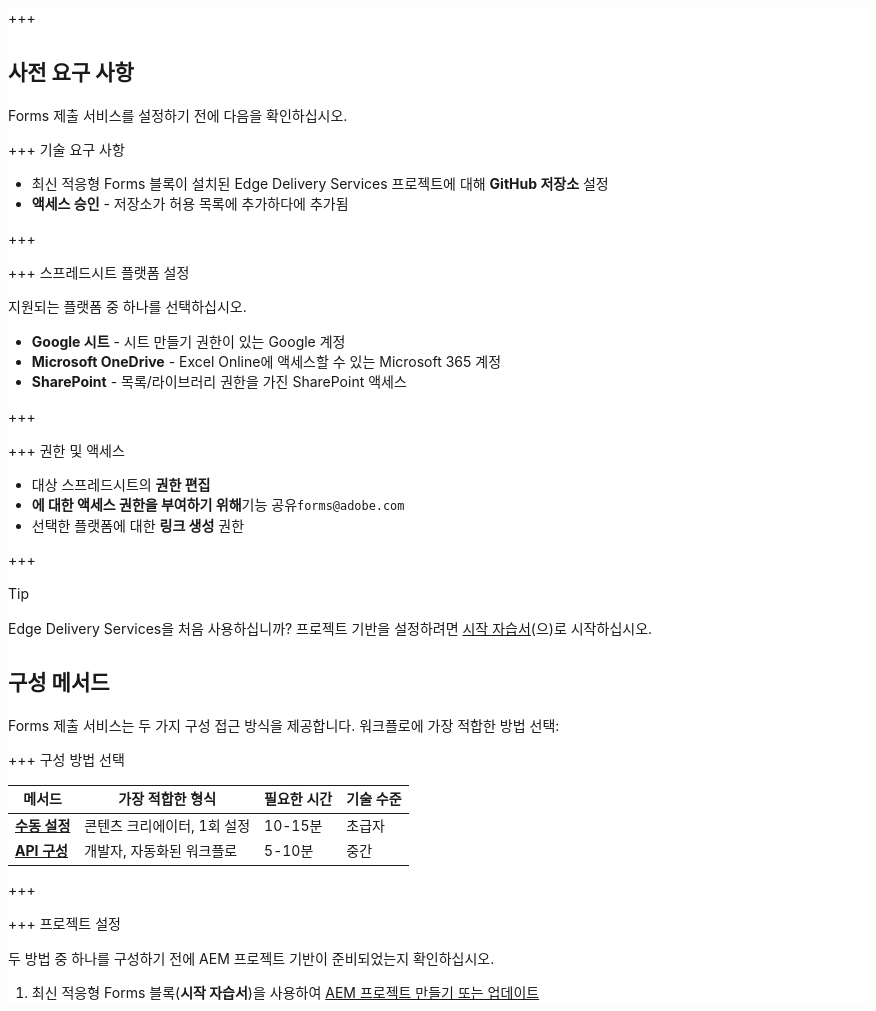 +++

## 사전 요구 사항

Forms 제출 서비스를 설정하기 전에 다음을 확인하십시오.



+++ 기술 요구 사항

- 최신 적응형 Forms 블록이 설치된 Edge Delivery Services 프로젝트에 대해 **GitHub 저장소** 설정
- **액세스 승인** - 저장소가 허용 목록에 추가하다에 추가됨

+++

+++ 스프레드시트 플랫폼 설정


지원되는 플랫폼 중 하나를 선택하십시오.

- **Google 시트** - 시트 만들기 권한이 있는 Google 계정
- **Microsoft OneDrive** - Excel Online에 액세스할 수 있는 Microsoft 365 계정
- **SharePoint** - 목록/라이브러리 권한을 가진 SharePoint 액세스

+++

+++ 권한 및 액세스

- 대상 스프레드시트의 **권한 편집**
- **에 대한 액세스 권한을 부여하기 위해**&#x200B;기능 공유`forms@adobe.com`
- 선택한 플랫폼에 대한 **링크 생성** 권한

+++

>[!TIP]
>
>Edge Delivery Services을 처음 사용하십니까?**&#x200B;** 프로젝트 기반을 설정하려면 [시작 자습서](https://experienceleague.adobe.com/ko/docs/experience-manager-cloud-service/content/edge-delivery/build-forms/getting-started-edge-delivery-services-forms/tutorial)&#x200B;(으)로 시작하십시오.

## 구성 메서드

Forms 제출 서비스는 두 가지 구성 접근 방식을 제공합니다. 워크플로에 가장 적합한 방법 선택:


+++ 구성 방법 선택

| 메서드 | 가장 적합한 형식 | 필요한 시간 | 기술 수준 |
|--------|----------|---------------|-----------------|
| **[수동 설정](#manual-configuration)** | 콘텐츠 크리에이터, 1회 설정 | 10-15분 | 초급자 |
| **[API 구성](#api-configuration)** | 개발자, 자동화된 워크플로 | 5-10분 | 중간 |

+++

+++ 프로젝트 설정

두 방법 중 하나를 구성하기 전에 AEM 프로젝트 기반이 준비되었는지 확인하십시오.

1. 최신 적응형 Forms 블록(**시작 자습서**)을 사용하여 [AEM 프로젝트 만들기 또는 업데이트](https://experienceleague.adobe.com/ko/docs/experience-manager-cloud-service/content/edge-delivery/build-forms/getting-started-edge-delivery-services-forms/tutorial)
